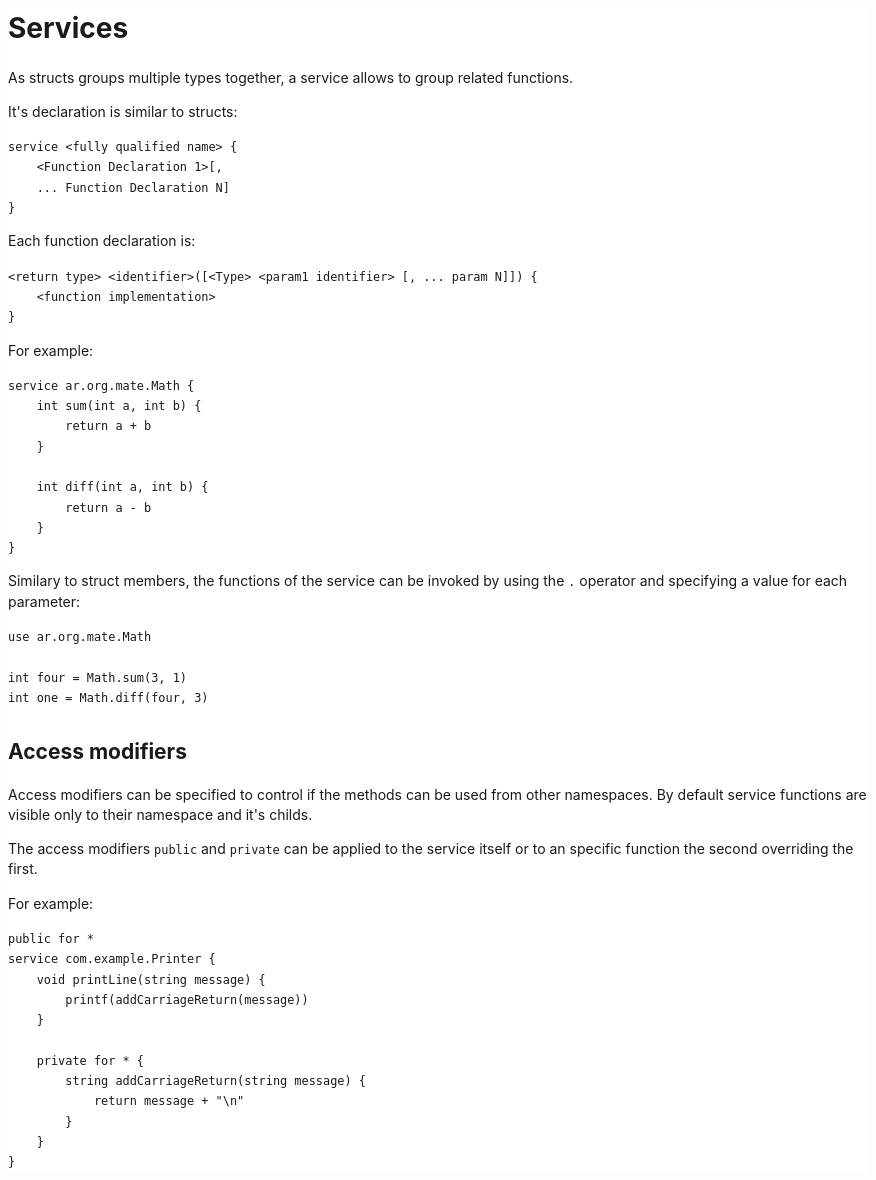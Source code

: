 # Services

As structs groups multiple types together, a service allows to group related functions.

It's declaration is similar to structs:

```
service <fully qualified name> {
    <Function Declaration 1>[,
    ... Function Declaration N]
}
```

Each function declaration is:
```
<return type> <identifier>([<Type> <param1 identifier> [, ... param N]]) {
    <function implementation>
}
```

For example:

```
service ar.org.mate.Math {
    int sum(int a, int b) {
        return a + b
    }

    int diff(int a, int b) {
        return a - b
    }
}
```

Similary to struct members, the functions of the service can be invoked by using the `.` operator and specifying a value for each parameter:

```
use ar.org.mate.Math

int four = Math.sum(3, 1)
int one = Math.diff(four, 3)
```

## Access modifiers
Access modifiers can be specified to control if the methods can be used from other namespaces. By default service functions are visible only to their namespace and it's childs.

The access modifiers `public` and `private` can be applied to the service itself or to an specific function the second overriding the first.

For example:
```
public for * 
service com.example.Printer {
    void printLine(string message) {
        printf(addCarriageReturn(message))
    }

    private for * {
        string addCarriageReturn(string message) {
            return message + "\n"
        }
    }
}
```
